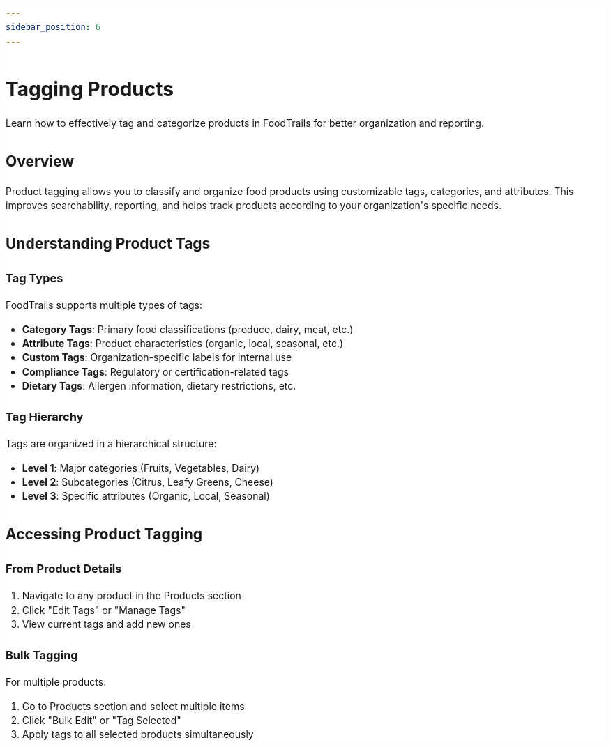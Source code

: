 ```yaml
---
sidebar_position: 6
---
```


# Tagging Products

Learn how to effectively tag and categorize products in FoodTrails for better organization and reporting.

## Overview

Product tagging allows you to classify and organize food products using customizable tags, categories, and attributes. This improves searchability, reporting, and helps track products according to your organization's specific needs.

## Understanding Product Tags

### Tag Types

FoodTrails supports multiple types of tags:

- **Category Tags**: Primary food classifications (produce, dairy, meat, etc.)
- **Attribute Tags**: Product characteristics (organic, local, seasonal, etc.)
- **Custom Tags**: Organization-specific labels for internal use
- **Compliance Tags**: Regulatory or certification-related tags
- **Dietary Tags**: Allergen information, dietary restrictions, etc.

### Tag Hierarchy

Tags are organized in a hierarchical structure:

- **Level 1**: Major categories (Fruits, Vegetables, Dairy)
- **Level 2**: Subcategories (Citrus, Leafy Greens, Cheese)
- **Level 3**: Specific attributes (Organic, Local, Seasonal)

## Accessing Product Tagging

### From Product Details

1. Navigate to any product in the Products section
2. Click "Edit Tags" or "Manage Tags"
3. View current tags and add new ones

### Bulk Tagging

For multiple products:

1. Go to Products section and select multiple items
2. Click "Bulk Edit" or "Tag Selected"
3. Apply tags to all selected products simultaneously
